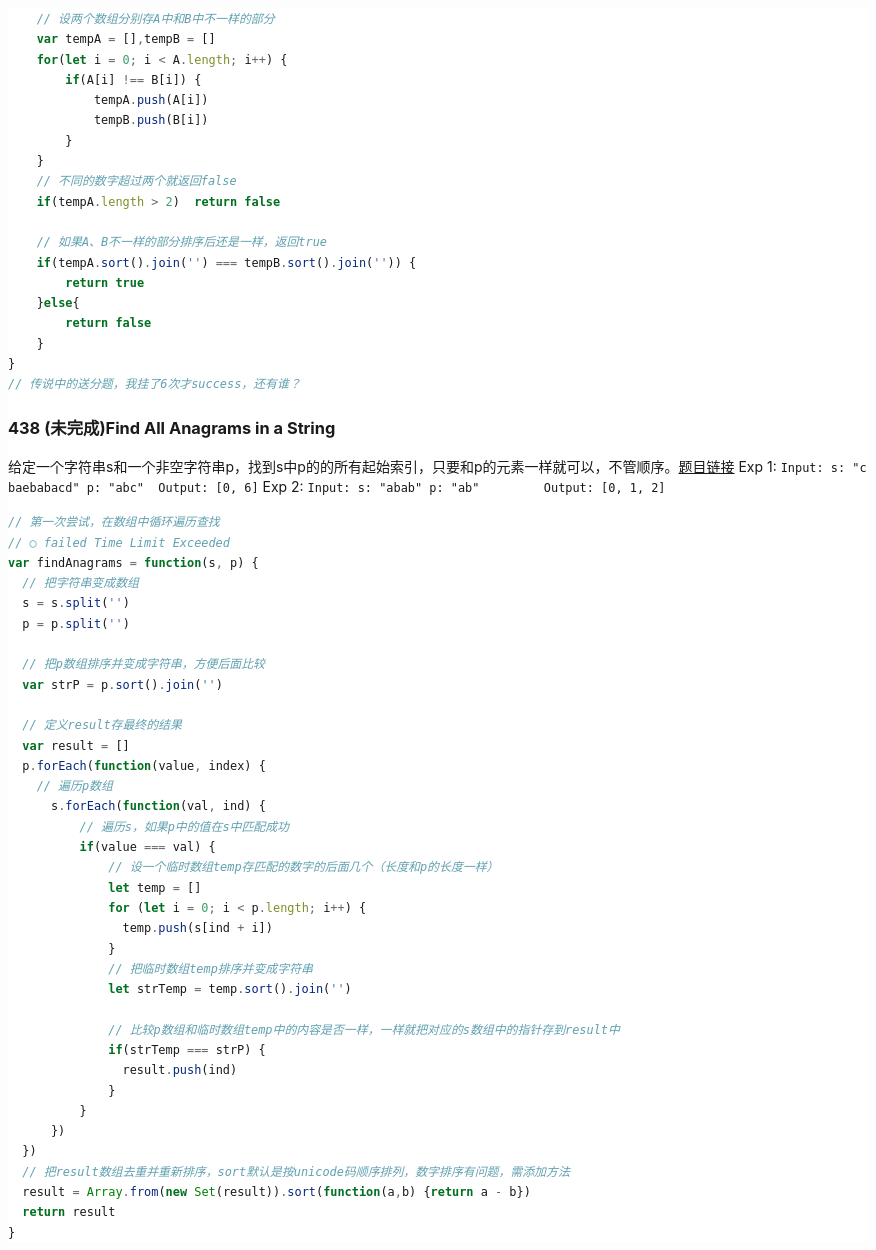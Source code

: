 ```JavaScript
	// 设两个数组分别存A中和B中不一样的部分
	var tempA = [],tempB = []
	for(let i = 0; i < A.length; i++) {
		if(A[i] !== B[i]) {
			tempA.push(A[i])
			tempB.push(B[i])
		}
	}
	// 不同的数字超过两个就返回false
	if(tempA.length > 2)  return false

	// 如果A、B不一样的部分排序后还是一样，返回true
	if(tempA.sort().join('') === tempB.sort().join('')) {
		return true
	}else{
		return false
	}
}
// 传说中的送分题，我挂了6次才success，还有谁？
```

### 438 (未完成)Find All Anagrams in a String
给定一个字符串s和一个非空字符串p，找到s中p的的所有起始索引，只要和p的元素一样就可以，不管顺序。[题目链接](https://leetcode.com/problems/find-all-anagrams-in-a-string/)
Exp 1:  `Input: s: "cbaebabacd" p: "abc"  Output: [0, 6]`
Exp 2:  `Input: s: "abab" p: "ab"         Output: [0, 1, 2]`
```JavaScript
// 第一次尝试，在数组中循环遍历查找
// ○ failed Time Limit Exceeded
var findAnagrams = function(s, p) {
  // 把字符串变成数组
  s = s.split('')
  p = p.split('')

  // 把p数组排序并变成字符串，方便后面比较
  var strP = p.sort().join('')

  // 定义result存最终的结果
  var result = []
  p.forEach(function(value, index) {
    // 遍历p数组
      s.forEach(function(val, ind) {
          // 遍历s，如果p中的值在s中匹配成功
          if(value === val) {
              // 设一个临时数组temp存匹配的数字的后面几个（长度和p的长度一样）
              let temp = []
              for (let i = 0; i < p.length; i++) {
                temp.push(s[ind + i])
              }
              // 把临时数组temp排序并变成字符串
              let strTemp = temp.sort().join('')

              // 比较p数组和临时数组temp中的内容是否一样，一样就把对应的s数组中的指针存到result中
              if(strTemp === strP) {
                result.push(ind)
              }
          }
      })
  })
  // 把result数组去重并重新排序，sort默认是按unicode码顺序排列，数字排序有问题，需添加方法
  result = Array.from(new Set(result)).sort(function(a,b) {return a - b})
  return result
}
```